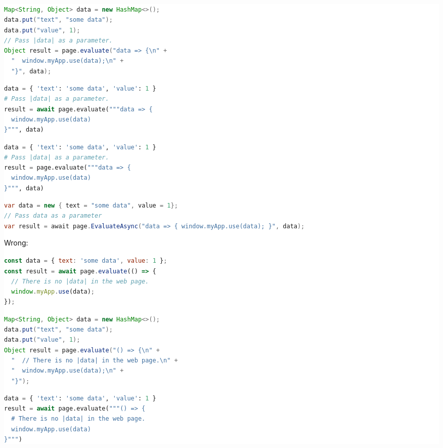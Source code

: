 ```java
Map<String, Object> data = new HashMap<>();
data.put("text", "some data");
data.put("value", 1);
// Pass |data| as a parameter.
Object result = page.evaluate("data => {\n" +
  "  window.myApp.use(data);\n" +
  "}", data);
```

```python async
data = { 'text': 'some data', 'value': 1 }
# Pass |data| as a parameter.
result = await page.evaluate("""data => {
  window.myApp.use(data)
}""", data)
```

```python sync
data = { 'text': 'some data', 'value': 1 }
# Pass |data| as a parameter.
result = page.evaluate("""data => {
  window.myApp.use(data)
}""", data)
```

```csharp
var data = new { text = "some data", value = 1};
// Pass data as a parameter
var result = await page.EvaluateAsync("data => { window.myApp.use(data); }", data);
```

Wrong:

```js
const data = { text: 'some data', value: 1 };
const result = await page.evaluate(() => {
  // There is no |data| in the web page.
  window.myApp.use(data);
});
```

```java
Map<String, Object> data = new HashMap<>();
data.put("text", "some data");
data.put("value", 1);
Object result = page.evaluate("() => {\n" +
  "  // There is no |data| in the web page.\n" +
  "  window.myApp.use(data);\n" +
  "}");
```

```python async
data = { 'text': 'some data', 'value': 1 }
result = await page.evaluate("""() => {
  # There is no |data| in the web page.
  window.myApp.use(data)
}""")
```
